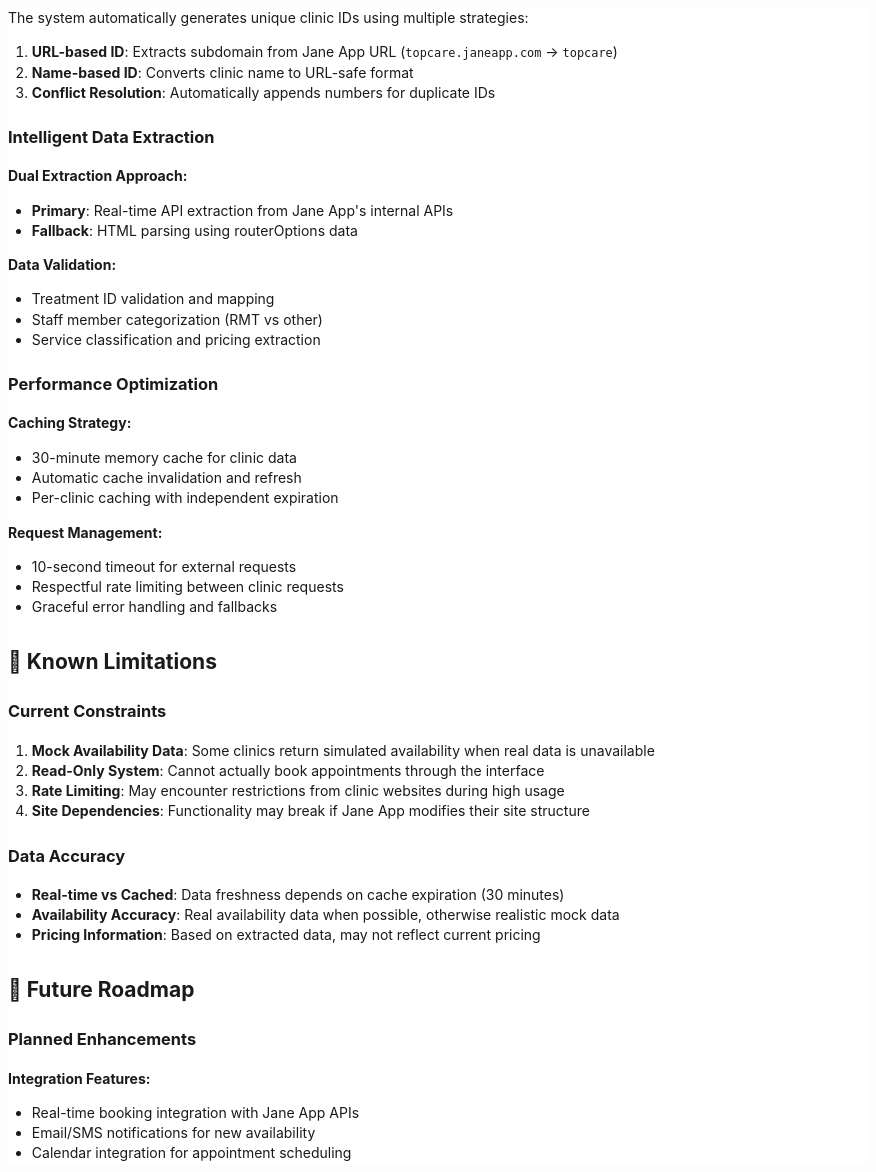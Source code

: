 The system automatically generates unique clinic IDs using multiple strategies:

1. **URL-based ID**: Extracts subdomain from Jane App URL (`topcare.janeapp.com` → `topcare`)
2. **Name-based ID**: Converts clinic name to URL-safe format
3. **Conflict Resolution**: Automatically appends numbers for duplicate IDs

### Intelligent Data Extraction

**Dual Extraction Approach:**
- **Primary**: Real-time API extraction from Jane App's internal APIs
- **Fallback**: HTML parsing using routerOptions data

**Data Validation:**
- Treatment ID validation and mapping
- Staff member categorization (RMT vs other)
- Service classification and pricing extraction

### Performance Optimization

**Caching Strategy:**
- 30-minute memory cache for clinic data
- Automatic cache invalidation and refresh
- Per-clinic caching with independent expiration

**Request Management:**
- 10-second timeout for external requests
- Respectful rate limiting between clinic requests
- Graceful error handling and fallbacks

## 🚨 Known Limitations

### Current Constraints

1. **Mock Availability Data**: Some clinics return simulated availability when real data is unavailable
2. **Read-Only System**: Cannot actually book appointments through the interface
3. **Rate Limiting**: May encounter restrictions from clinic websites during high usage
4. **Site Dependencies**: Functionality may break if Jane App modifies their site structure

### Data Accuracy

- **Real-time vs Cached**: Data freshness depends on cache expiration (30 minutes)
- **Availability Accuracy**: Real availability data when possible, otherwise realistic mock data
- **Pricing Information**: Based on extracted data, may not reflect current pricing

## 🔮 Future Roadmap

### Planned Enhancements

**Integration Features:**
- Real-time booking integration with Jane App APIs
- Email/SMS notifications for new availability
- Calendar integration for appointment scheduling
